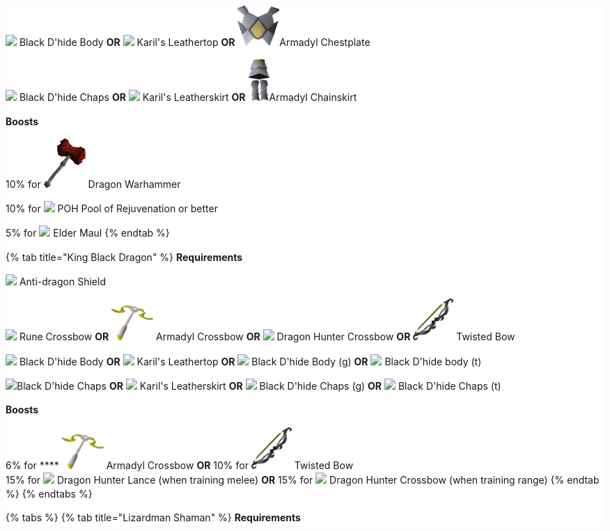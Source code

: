 &#x20;![](../.gitbook/assets/Black\_d'hide\_body.png) Black D'hide Body **OR** ![](../.gitbook/assets/120px-karils\_leathertop\_detail.png) Karil's Leathertop **OR** ![](../.gitbook/assets/100px-armadyl\_chestplate\_detail.png)Armadyl Chestplate

&#x20; ![](../.gitbook/assets/Black\_d'hide\_chaps.png)  Black D'hide Chaps **OR** ![](../.gitbook/assets/120px-karils\_leatherskirt\_detail.png) Karil's Leatherskirt **OR** ![](<../.gitbook/assets/75px-armadyl\_chainskirt\_detail (1).png>)Armadyl Chainskirt



**Boosts**

10% for ![](../.gitbook/assets/120px-dragon\_warhammer\_detail.png) Dragon Warhammer

10% for ![](../.gitbook/assets/Rejuvenation\_pool\_icon.png) POH Pool of Rejuvenation or better

5% for ![](../.gitbook/assets/Elder\_maul.png) Elder Maul
{% endtab %}

{% tab title="King Black Dragon" %}
**Requirements**

![](../.gitbook/assets/Anti-dragon\_shield.png) Anti-dragon Shield

![](../.gitbook/assets/Rune\_crossbow.png) Rune Crossbow **OR** ![](../.gitbook/assets/150px-armadyl\_crossbow\_detail.png) Armadyl Crossbow **OR** ![](../.gitbook/assets/Dragon\_hunter\_crossbow.png) Dragon Hunter Crossbow **OR** ![](../.gitbook/assets/150px-twisted\_bow\_detail.png) Twisted Bow

![](../.gitbook/assets/Black\_d'hide\_body.png) Black D'hide Body **OR** ![](../.gitbook/assets/120px-karils\_leathertop\_detail.png) Karil's Leathertop **OR** ![](../.gitbook/assets/Black\_d'hide\_body\_\(g\).png) Black D'hide Body (g) **OR** ![](../.gitbook/assets/Black\_d'hide\_body\_\(t\).png) Black D'hide body (t)

&#x20;![](../.gitbook/assets/Black\_d'hide\_chaps.png)Black D'hide Chaps **OR** ![](../.gitbook/assets/120px-karils\_leatherskirt\_detail.png) Karil's Leatherskirt **OR** ![](../.gitbook/assets/Black\_d'hide\_chaps\_\(g\).png) Black D'hide Chaps (g) **OR** ![](../.gitbook/assets/Black\_d'hide\_chaps\_\(t\).png) Black D'hide Chaps (t)



**Boosts**

6% for **** ![](../.gitbook/assets/150px-armadyl\_crossbow\_detail.png) Armadyl Crossbow **OR** 10% for ![](../.gitbook/assets/150px-twisted\_bow\_detail.png) Twisted Bow\
15% for ![](../.gitbook/assets/Dragon\_hunter\_lance.png) Dragon Hunter Lance (when training melee) **OR** 15% for ![](../.gitbook/assets/Dragon\_hunter\_crossbow.png) Dragon Hunter Crossbow (when training range)
{% endtab %}
{% endtabs %}

{% tabs %}
{% tab title="Lizardman Shaman" %}
**Requirements**

